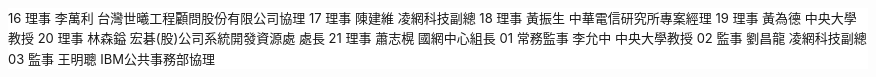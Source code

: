 <tr height="20" style="height: 15pt">   <td class="xl25" width="29" height="20" style="border-top-width: medium; border-top-style: none; height: 15pt; width: 22pt"><font size="2"> 16  </font></td><td class="xl28" width="128" style="border-left-width: medium; border-left-style: none; width: 96pt"><font size="2">  理事  </font></td> <td class="xl29" width="54" style="border-left-width: medium; border-left-style: none; width: 41pt"><font size="2">  李萬利 </font></td> <td class="xl28" width="245" style="border-left-width: medium; border-left-style: none; width: 200pt"><font size="2">  台灣世曦工程顧問股份有限公司協理  </font></td> </tr>  
<tr height="20" style="height: 15pt">   <td class="xl25" width="29" height="20" style="border-top-width: medium; border-top-style: none; height: 15pt; width: 22pt"><font size="2"> 17  </font></td><td class="xl28" width="128" style="border-left-width: medium; border-left-style: none; width: 96pt"><font size="2">  理事  </font></td> <td class="xl29" width="54" style="border-left-width: medium; border-left-style: none; width: 41pt"><font size="2">  陳建維 </font></td> <td class="xl28" width="245" style="border-left-width: medium; border-left-style: none; width: 200pt"><font size="2">  凌網科技副總  </font></td> </tr>  
<tr height="20" style="height: 15pt">   <td class="xl25" width="29" height="20" style="border-top-width: medium; border-top-style: none; height: 15pt; width: 22pt"><font size="2"> 18  </font></td><td class="xl28" width="128" style="border-left-width: medium; border-left-style: none; width: 96pt"><font size="2">  理事  </font></td> <td class="xl29" width="54" style="border-left-width: medium; border-left-style: none; width: 41pt"><font size="2">  黃振生 </font></td> <td class="xl28" width="245" style="border-left-width: medium; border-left-style: none; width: 200pt"><font size="2">  中華電信研究所專案經理 </font></td> </tr>  
<tr height="20" style="height: 15pt">   <td class="xl25" width="29" height="20" style="border-top-width: medium; border-top-style: none; height: 15pt; width: 22pt"><font size="2"> 19  </font></td><td class="xl28" width="128" style="border-left-width: medium; border-left-style: none; width: 96pt"><font size="2">  理事  </font></td> <td class="xl29" width="54" style="border-left-width: medium; border-left-style: none; width: 41pt"><font size="2">  黃為德 </font></td> <td class="xl28" width="245" style="border-left-width: medium; border-left-style: none; width: 200pt"><font size="2">  中央大學教授  </font></td> </tr>  
<tr height="20" style="height: 15pt">   <td class="xl25" width="29" height="20" style="border-top-width: medium; border-top-style: none; height: 15pt; width: 22pt"><font size="2"> 20  </font></td><td class="xl28" width="128" style="border-left-width: medium; border-left-style: none; width: 96pt"><font size="2">  理事  </font></td> <td class="xl29" width="54" style="border-left-width: medium; border-left-style: none; width: 41pt"><font size="2">  林森鎰 </font></td> <td class="xl28" width="245" style="border-left-width: medium; border-left-style: none; width: 200pt"><font size="2">  宏碁(股)公司系統開發資源處 處長 </font></td> </tr>  
<tr height="20" style="height: 15pt">   <td class="xl25" width="29" height="20" style="border-top-width: medium; border-top-style: none; height: 15pt; width: 22pt"><font size="2"> 21  </font></td><td class="xl28" width="128" style="border-left-width: medium; border-left-style: none; width: 96pt"><font size="2">  理事  </font></td> <td class="xl29" width="54" style="border-left-width: medium; border-left-style: none; width: 41pt"><font size="2">  蕭志榥 </font></td> <td class="xl28" width="245" style="border-left-width: medium; border-left-style: none; width: 200pt"><font size="2">  國網中心組長  </font></td> </tr>  
<tr height="20" style="height: 15pt">   <td class="xl25" width="29" height="20" style="border-top-width: medium; border-top-style: none; height: 15pt; width: 22pt"><font size="2"> 01  </font></td><td class="xl28" width="128" style="border-left-width: medium; border-left-style: none; width: 96pt"><font size="2">  常務監事  </font></td> <td class="xl29" width="54" style="border-left-width: medium; border-left-style: none; width: 41pt"><font size="2">  李允中 </font></td> <td class="xl28" width="245" style="border-left-width: medium; border-left-style: none; width: 200pt"><font size="2">  中央大學教授  </font></td> </tr>  
<tr height="20" style="height: 15pt">   <td class="xl25" width="29" height="20" style="border-top-width: medium; border-top-style: none; height: 15pt; width: 22pt"><font size="2"> 02  </font></td><td class="xl28" width="128" style="border-left-width: medium; border-left-style: none; width: 96pt"><font size="2">  監事  </font></td> <td class="xl29" width="54" style="border-left-width: medium; border-left-style: none; width: 41pt"><font size="2">  劉昌龍 </font></td> <td class="xl28" width="245" style="border-left-width: medium; border-left-style: none; width: 200pt"><font size="2">  凌網科技副總  </font></td> </tr>  
<tr height="20" style="height: 15pt">   <td class="xl25" width="29" height="20" style="border-top-width: medium; border-top-style: none; height: 15pt; width: 22pt"><font size="2"> 03  </font></td><td class="xl28" width="128" style="border-left-width: medium; border-left-style: none; width: 96pt"><font size="2">  監事  </font></td> <td class="xl29" width="54" style="border-left-width: medium; border-left-style: none; width: 41pt"><font size="2">  王明聰 </font></td> <td class="xl28" width="245" style="border-left-width: medium; border-left-style: none; width: 200pt"><font size="2">  IBM公共事務部協理  </font></td> </tr>  